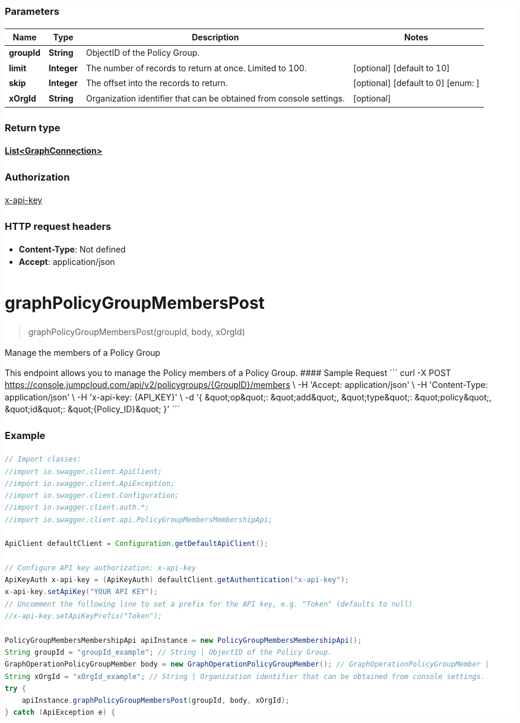### Parameters

Name | Type | Description  | Notes
------------- | ------------- | ------------- | -------------
 **groupId** | **String**| ObjectID of the Policy Group. |
 **limit** | **Integer**| The number of records to return at once. Limited to 100. | [optional] [default to 10]
 **skip** | **Integer**| The offset into the records to return. | [optional] [default to 0] [enum: ]
 **xOrgId** | **String**| Organization identifier that can be obtained from console settings. | [optional]

### Return type

[**List&lt;GraphConnection&gt;**](GraphConnection.md)

### Authorization

[x-api-key](../README.md#x-api-key)

### HTTP request headers

 - **Content-Type**: Not defined
 - **Accept**: application/json

<a name="graphPolicyGroupMembersPost"></a>
# **graphPolicyGroupMembersPost**
> graphPolicyGroupMembersPost(groupId, body, xOrgId)

Manage the members of a Policy Group

This endpoint allows you to manage the Policy members of a Policy Group.  #### Sample Request &#x60;&#x60;&#x60; curl -X POST https://console.jumpcloud.com/api/v2/policygroups/{GroupID}/members \\   -H &#x27;Accept: application/json&#x27; \\   -H &#x27;Content-Type: application/json&#x27; \\   -H &#x27;x-api-key: {API_KEY}&#x27; \\   -d &#x27;{     \&quot;op\&quot;: \&quot;add\&quot;,     \&quot;type\&quot;: \&quot;policy\&quot;,     \&quot;id\&quot;: \&quot;{Policy_ID}\&quot;   }&#x27; &#x60;&#x60;&#x60;

### Example
```java
// Import classes:
//import io.swagger.client.ApiClient;
//import io.swagger.client.ApiException;
//import io.swagger.client.Configuration;
//import io.swagger.client.auth.*;
//import io.swagger.client.api.PolicyGroupMembersMembershipApi;

ApiClient defaultClient = Configuration.getDefaultApiClient();

// Configure API key authorization: x-api-key
ApiKeyAuth x-api-key = (ApiKeyAuth) defaultClient.getAuthentication("x-api-key");
x-api-key.setApiKey("YOUR API KEY");
// Uncomment the following line to set a prefix for the API key, e.g. "Token" (defaults to null)
//x-api-key.setApiKeyPrefix("Token");

PolicyGroupMembersMembershipApi apiInstance = new PolicyGroupMembersMembershipApi();
String groupId = "groupId_example"; // String | ObjectID of the Policy Group.
GraphOperationPolicyGroupMember body = new GraphOperationPolicyGroupMember(); // GraphOperationPolicyGroupMember | 
String xOrgId = "xOrgId_example"; // String | Organization identifier that can be obtained from console settings.
try {
    apiInstance.graphPolicyGroupMembersPost(groupId, body, xOrgId);
} catch (ApiException e) {
```